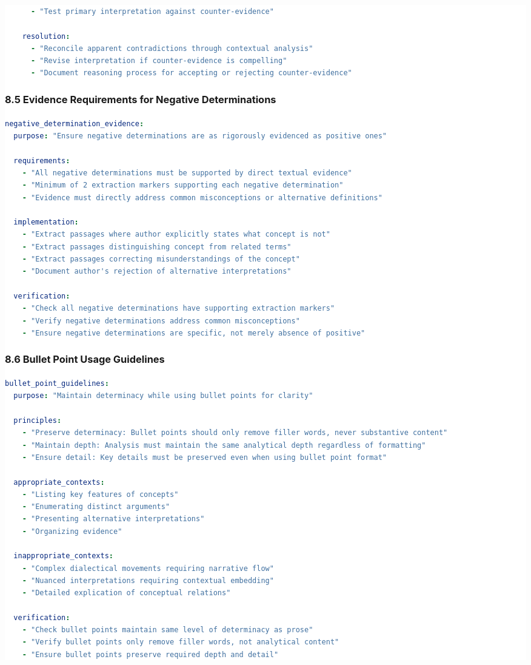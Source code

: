 ```yaml
      - "Test primary interpretation against counter-evidence"
    
    resolution:
      - "Reconcile apparent contradictions through contextual analysis"
      - "Revise interpretation if counter-evidence is compelling"
      - "Document reasoning process for accepting or rejecting counter-evidence"
```

### 8.5 Evidence Requirements for Negative Determinations

```yaml
negative_determination_evidence:
  purpose: "Ensure negative determinations are as rigorously evidenced as positive ones"
  
  requirements:
    - "All negative determinations must be supported by direct textual evidence"
    - "Minimum of 2 extraction markers supporting each negative determination"
    - "Evidence must directly address common misconceptions or alternative definitions"
  
  implementation:
    - "Extract passages where author explicitly states what concept is not"
    - "Extract passages distinguishing concept from related terms"
    - "Extract passages correcting misunderstandings of the concept"
    - "Document author's rejection of alternative interpretations"
  
  verification:
    - "Check all negative determinations have supporting extraction markers"
    - "Verify negative determinations address common misconceptions"
    - "Ensure negative determinations are specific, not merely absence of positive"
```

### 8.6 Bullet Point Usage Guidelines

```yaml
bullet_point_guidelines:
  purpose: "Maintain determinacy while using bullet points for clarity"
  
  principles:
    - "Preserve determinacy: Bullet points should only remove filler words, never substantive content"
    - "Maintain depth: Analysis must maintain the same analytical depth regardless of formatting"
    - "Ensure detail: Key details must be preserved even when using bullet point format"
  
  appropriate_contexts:
    - "Listing key features of concepts"
    - "Enumerating distinct arguments"
    - "Presenting alternative interpretations"
    - "Organizing evidence"
  
  inappropriate_contexts:
    - "Complex dialectical movements requiring narrative flow"
    - "Nuanced interpretations requiring contextual embedding"
    - "Detailed explication of conceptual relations"
  
  verification:
    - "Check bullet points maintain same level of determinacy as prose"
    - "Verify bullet points only remove filler words, not analytical content"
    - "Ensure bullet points preserve required depth and detail"
```
